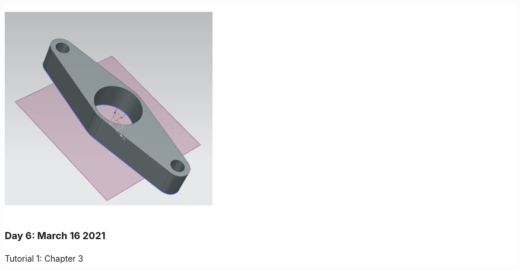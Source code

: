 <img src="images-completed-tutorials/chapter-three-result/tu2-ch3.png" height=350 width=350>

### Day 6: March 16 2021

Tutorial 1: Chapter 3
